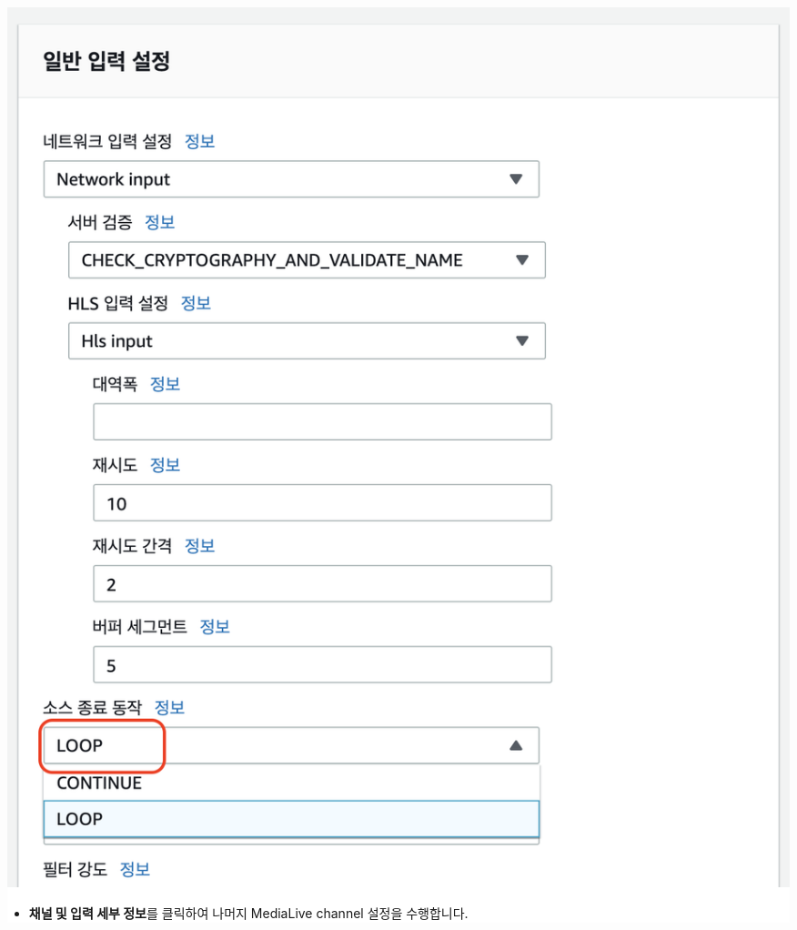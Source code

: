 ![](../.gitbook/assets/image%20%2879%29.png)

* **채널 및 입력 세부 정보**를 클릭하여 나머지 MediaLive channel 설정을 수행합니다.

